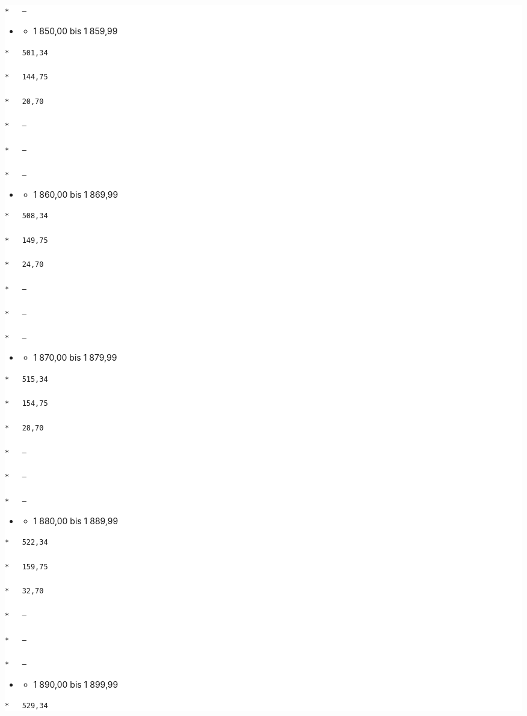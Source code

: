     *   –


*    *   1 850,00 bis 1 859,99

    *   501,34

    *   144,75

    *   20,70

    *   –

    *   –

    *   –


*    *   1 860,00 bis 1 869,99

    *   508,34

    *   149,75

    *   24,70

    *   –

    *   –

    *   –


*    *   1 870,00 bis 1 879,99

    *   515,34

    *   154,75

    *   28,70

    *   –

    *   –

    *   –


*    *   1 880,00 bis 1 889,99

    *   522,34

    *   159,75

    *   32,70

    *   –

    *   –

    *   –


*    *   1 890,00 bis 1 899,99

    *   529,34
